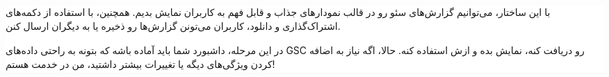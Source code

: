 با این ساختار، می‌توانیم گزارش‌های سئو رو در قالب نمودارهای جذاب و قابل فهم به کاربران نمایش بدیم. همچنین، با استفاده از دکمه‌های اشتراک‌گذاری و دانلود، کاربران می‌تونن گزارش‌ها رو ذخیره یا به دیگران ارسال کنن.

در این مرحله، داشبورد شما باید آماده باشه که بتونه به راحتی داده‌های GSC رو دریافت کنه، نمایش بده و ازش استفاده کنه. حالا، اگه نیاز به اضافه کردن ویژگی‌های دیگه یا تغییرات بیشتر داشتید، من در خدمت هستم!




